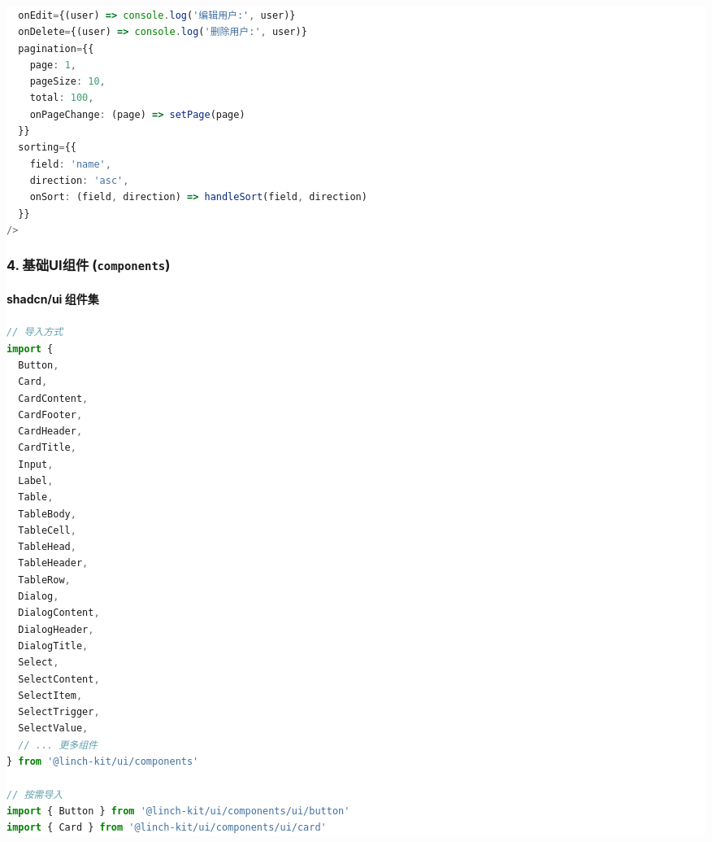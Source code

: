```typescript
  onEdit={(user) => console.log('编辑用户:', user)}
  onDelete={(user) => console.log('删除用户:', user)}
  pagination={{
    page: 1,
    pageSize: 10,
    total: 100,
    onPageChange: (page) => setPage(page)
  }}
  sorting={{
    field: 'name',
    direction: 'asc',
    onSort: (field, direction) => handleSort(field, direction)
  }}
/>
```

### 4. 基础UI组件 (`components`)

#### shadcn/ui 组件集

```typescript
// 导入方式
import {
  Button,
  Card,
  CardContent,
  CardFooter,
  CardHeader,
  CardTitle,
  Input,
  Label,
  Table,
  TableBody,
  TableCell,
  TableHead,
  TableHeader,
  TableRow,
  Dialog,
  DialogContent,
  DialogHeader,
  DialogTitle,
  Select,
  SelectContent,
  SelectItem,
  SelectTrigger,
  SelectValue,
  // ... 更多组件
} from '@linch-kit/ui/components'

// 按需导入
import { Button } from '@linch-kit/ui/components/ui/button'
import { Card } from '@linch-kit/ui/components/ui/card'
```
